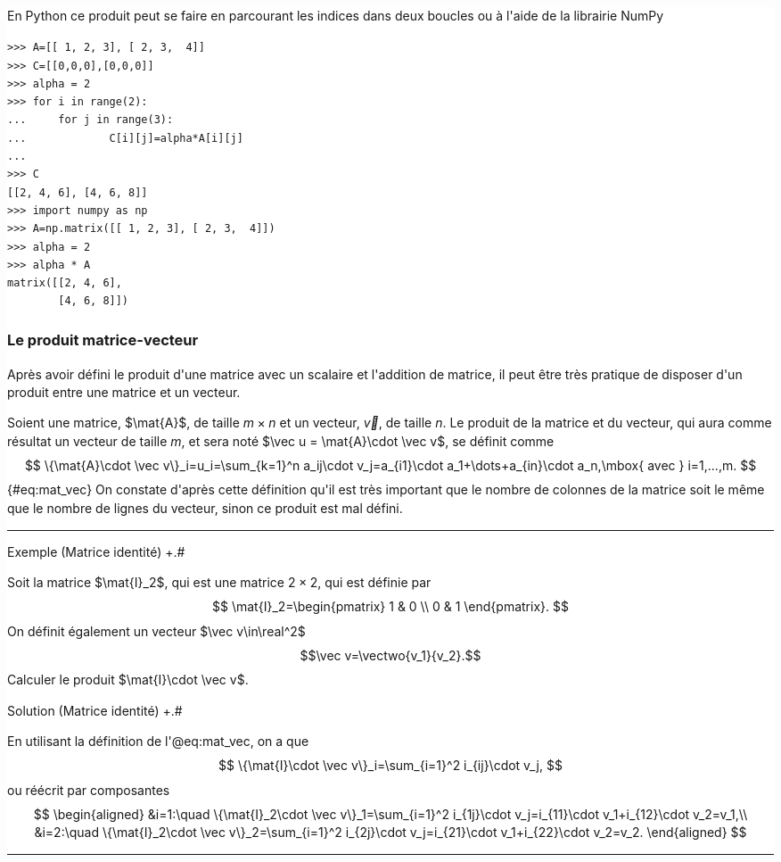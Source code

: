 
En Python ce produit peut se faire en parcourant les indices dans deux boucles ou à l'aide de la librairie NumPy

~~~~~~~~~~~~~~~~~~~~~~~~~~~~~~~~~~~~~~~~~~ {.python .numberLines}
>>> A=[[ 1, 2, 3], [ 2, 3,  4]]
>>> C=[[0,0,0],[0,0,0]]
>>> alpha = 2
>>> for i in range(2):
...     for j in range(3):
...             C[i][j]=alpha*A[i][j]
...
>>> C
[[2, 4, 6], [4, 6, 8]]
>>> import numpy as np
>>> A=np.matrix([[ 1, 2, 3], [ 2, 3,  4]])
>>> alpha = 2
>>> alpha * A
matrix([[2, 4, 6],
        [4, 6, 8]])
~~~~~~~~~~~~~~~~~~~~~~~~~~~~~~~~~~~~~~~~~~~~

### Le produit matrice-vecteur

Après avoir défini le produit d'une matrice avec un scalaire et l'addition de matrice, il peut être très pratique de disposer d'un produit entre une matrice et un vecteur.

Soient une matrice, $\mat{A}$, de taille $m\times n$ et un vecteur, $\vec v$, de taille $n$. Le produit de la matrice et du vecteur, qui aura comme résultat un vecteur de taille $m$, et sera noté $\vec u = \mat{A}\cdot \vec v$, se définit comme
$$
\{\mat{A}\cdot \vec v\}_i=u_i=\sum_{k=1}^n a_ij\cdot v_j=a_{i1}\cdot a_1+\dots+a_{in}\cdot a_n,\mbox{ avec } i=1,...,m.
$${#eq:mat_vec}
On constate d'après cette définition qu'il est très important que le nombre de colonnes de la matrice soit le même que le nombre de lignes du vecteur, sinon ce produit est mal défini.

---

Exemple (Matrice identité) +.#

Soit la matrice $\mat{I}_2$, qui est une matrice $2\times 2$, qui est définie par
$$
\mat{I}_2=\begin{pmatrix} 1 & 0 \\ 0 & 1 \end{pmatrix}.
$$
On définit également un vecteur $\vec v\in\real^2$
$$\vec v=\vectwo{v_1}{v_2}.$$
Calculer le produit $\mat{I}\cdot \vec v$.

Solution (Matrice identité) +.#

En utilisant la définition de l'@eq:mat_vec, on a que
$$
\{\mat{I}\cdot \vec v\}_i=\sum_{i=1}^2 i_{ij}\cdot v_j,
$$
ou réécrit par composantes
$$
\begin{aligned}
&i=1:\quad \{\mat{I}_2\cdot \vec v\}_1=\sum_{i=1}^2 i_{1j}\cdot v_j=i_{11}\cdot v_1+i_{12}\cdot v_2=v_1,\\
&i=2:\quad \{\mat{I}_2\cdot \vec v\}_2=\sum_{i=1}^2 i_{2j}\cdot v_j=i_{21}\cdot v_1+i_{22}\cdot v_2=v_2.
\end{aligned}
$$

---